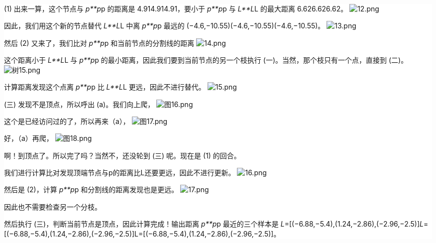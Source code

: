 (1) 出来一算，这个节点与 *p**p*p 的距离是 4.914.914.91，要小于 *p**p*p 与 *L**L*L 的最大距离 6.626.626.62。
![12.png](https://image.joinquant.com/ab27a1147c11c3fda33be82d84562ea8)

因此，我们用这个新的节点替代 *L**L*L 中离 *p**p*p 最远的 (−4.6,−10.55)(−4.6,−10.55)(−4.6,−10.55)。
![13.png](https://image.joinquant.com/3b637a26fb0af76b0ce2f027a1b4606e)

然后 (2) 又来了，我们比对 *p**p*p 和当前节点的分割线的距离
![14.png](https://image.joinquant.com/3b03de2b0c240c69a55c5ff1f3bd2277)

这个距离小于 *L**L*L 与 *p**p*p 的最小距离，因此我们要到当前节点的另一个枝执行 (一)。当然，那个枝只有一个点，直接到 (二)。
![树15.png](https://image.joinquant.com/c3aa4fe8215cbf59d9518955056b88ff)

计算距离发现这个点离 *p**p*p 比 *L**L*L 更远，因此不进行替代。
![15.png](https://image.joinquant.com/3e88b7d5ae4bbc0fca2d32ad28f103ce)

(三) 发现不是顶点，所以呼出 (a)。我们向上爬，
![图16.png](https://image.joinquant.com/2715846daf0cf26655b391e8d1dc569a)

这个是已经访问过的了，所以再来（a），
![图17.png](https://image.joinquant.com/cc51536c66b8f7492df3782c24aff8f2)

好，（a）再爬，
![图18.png](https://image.joinquant.com/ecc53901c03d25bedf5febe9e496b7ca)

啊！到顶点了。所以完了吗？当然不，还没轮到 (三) 呢。现在是 (1) 的回合。

我们进行计算比对发现顶端节点与p的距离比L还要更远，因此不进行更新。
![16.png](https://image.joinquant.com/24a59cf9391c80cd818ed9942b63fb44)

然后是 (2)，计算 *p**p*p 和分割线的距离发现也是更远。
![17.png](https://image.joinquant.com/5b8ea4b5aba82d4a6c17f74b6b8f0d6b)

因此也不需要检查另一个分枝。

然后执行 (三)，判断当前节点是顶点，因此计算完成！输出距离 *p**p*p 最近的三个样本是 *L*=[(−6.88,−5.4),(1.24,−2.86),(−2.96,−2.5)]*L*=[(−6.88,−5.4),(1.24,−2.86),(−2.96,−2.5)]L=[(−6.88,−5.4),(1.24,−2.86),(−2.96,−2.5)]。